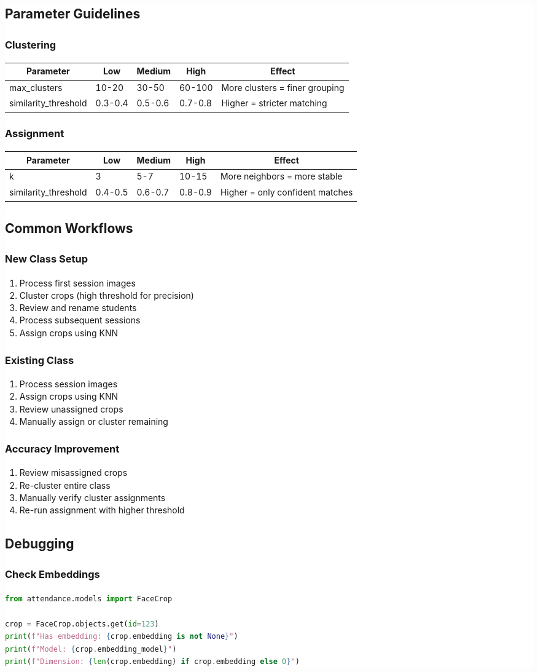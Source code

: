 ## Parameter Guidelines

### Clustering

| Parameter | Low | Medium | High | Effect |
|-----------|-----|--------|------|--------|
| max_clusters | 10-20 | 30-50 | 60-100 | More clusters = finer grouping |
| similarity_threshold | 0.3-0.4 | 0.5-0.6 | 0.7-0.8 | Higher = stricter matching |

### Assignment

| Parameter | Low | Medium | High | Effect |
|-----------|-----|--------|------|--------|
| k | 3 | 5-7 | 10-15 | More neighbors = more stable |
| similarity_threshold | 0.4-0.5 | 0.6-0.7 | 0.8-0.9 | Higher = only confident matches |

## Common Workflows

### New Class Setup
1. Process first session images
2. Cluster crops (high threshold for precision)
3. Review and rename students
4. Process subsequent sessions
5. Assign crops using KNN

### Existing Class
1. Process session images
2. Assign crops using KNN
3. Review unassigned crops
4. Manually assign or cluster remaining

### Accuracy Improvement
1. Review misassigned crops
2. Re-cluster entire class
3. Manually verify cluster assignments
4. Re-run assignment with higher threshold

## Debugging

### Check Embeddings
```python
from attendance.models import FaceCrop

crop = FaceCrop.objects.get(id=123)
print(f"Has embedding: {crop.embedding is not None}")
print(f"Model: {crop.embedding_model}")
print(f"Dimension: {len(crop.embedding) if crop.embedding else 0}")
```

